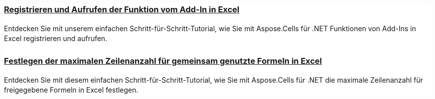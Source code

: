 ### [Registrieren und Aufrufen der Funktion vom Add-In in Excel](./registering-and-calling-function-from-add-in/)
Entdecken Sie mit unserem einfachen Schritt-für-Schritt-Tutorial, wie Sie mit Aspose.Cells für .NET Funktionen von Add-Ins in Excel registrieren und aufrufen.
### [Festlegen der maximalen Zeilenanzahl für gemeinsam genutzte Formeln in Excel](./specifying-maximum-rows-of-shared-formula/)
Entdecken Sie mit diesem einfachen Schritt-für-Schritt-Tutorial, wie Sie mit Aspose.Cells für .NET die maximale Zeilenanzahl für freigegebene Formeln in Excel festlegen.